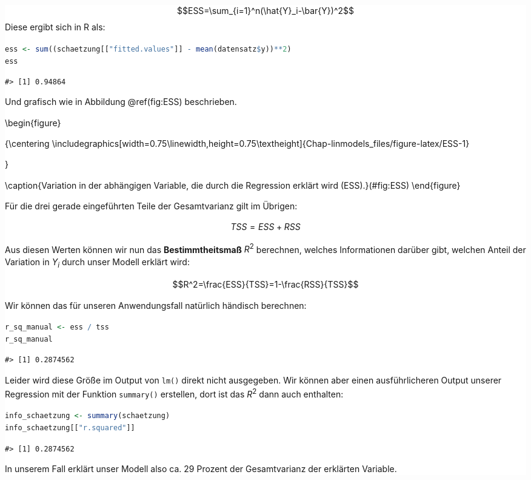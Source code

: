 $$ESS=\sum_{i=1}^n(\hat{Y}_i-\bar{Y})^2$$
Diese ergibt sich in R als:


```r
ess <- sum((schaetzung[["fitted.values"]] - mean(datensatz$y))**2)
ess
```

```
#> [1] 0.94864
```

Und grafisch wie in Abbildung \@ref(fig:ESS) beschrieben.

\begin{figure}

{\centering \includegraphics[width=0.75\linewidth,height=0.75\textheight]{Chap-linmodels_files/figure-latex/ESS-1} 

}

\caption{Variation in der abhängigen Variable, die durch die Regression erklärt wird (ESS).}(\#fig:ESS)
\end{figure}

Für die drei gerade eingeführten Teile der Gesamtvarianz gilt im Übrigen:

$$TSS=ESS+RSS$$

Aus diesen Werten können wir nun das **Bestimmtheitsmaß** $R^2$ berechnen, 
welches Informationen darüber gibt, welchen Anteil der Variation in $Y_i$ durch 
unser Modell erklärt wird:

$$R^2=\frac{ESS}{TSS}=1-\frac{RSS}{TSS}$$

Wir können das für unseren Anwendungsfall natürlich händisch berechnen:


```r
r_sq_manual <- ess / tss
r_sq_manual
```

```
#> [1] 0.2874562
```

Leider wird diese Größe im Output von `lm()` direkt nicht ausgegeben.
Wir können aber einen ausführlicheren Output unserer Regression mit der Funktion
`summary()` erstellen, dort ist das $R^2$ dann auch enthalten:


```r
info_schaetzung <- summary(schaetzung)
info_schaetzung[["r.squared"]]
```

```
#> [1] 0.2874562
```

In unserem Fall erklärt unser Modell also ca. 
29 Prozent
der Gesamtvarianz der erklärten Variable.
